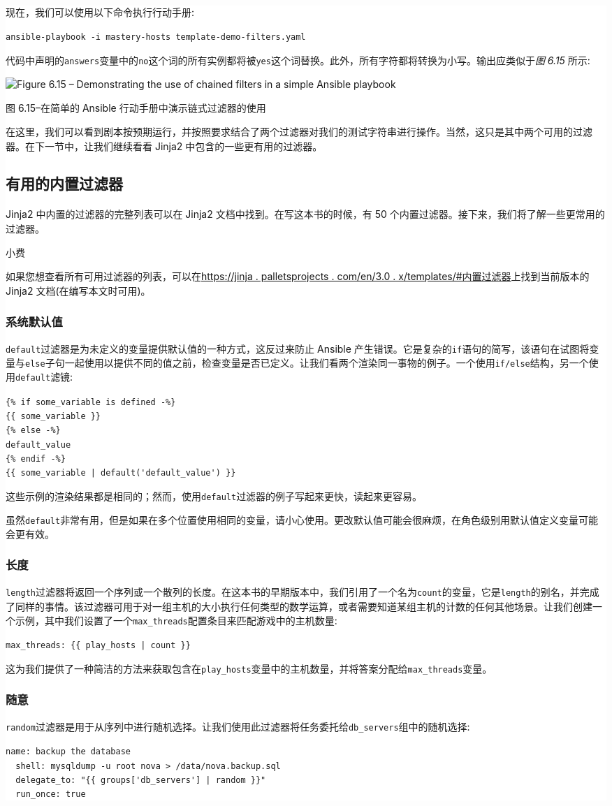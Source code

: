 现在，我们可以使用以下命令执行行动手册:

```
ansible-playbook -i mastery-hosts template-demo-filters.yaml
```

代码中声明的`answers`变量中的`no`这个词的所有实例都将被`yes`这个词替换。此外，所有字符都将转换为小写。输出应类似于*图 6.15* 所示:

![Figure 6.15 – Demonstrating the use of chained filters in a simple Ansible playbook ](Images/B17462_06_15.jpg)

图 6.15–在简单的 Ansible 行动手册中演示链式过滤器的使用

在这里，我们可以看到剧本按预期运行，并按照要求结合了两个过滤器对我们的测试字符串进行操作。当然，这只是其中两个可用的过滤器。在下一节中，让我们继续看看 Jinja2 中包含的一些更有用的过滤器。

## 有用的内置过滤器

Jinja2 中内置的过滤器的完整列表可以在 Jinja2 文档中找到。在写这本书的时候，有 50 个内置过滤器。接下来，我们将了解一些更常用的过滤器。

小费

如果您想查看所有可用过滤器的列表，可以在[https://jinja . palletsprojects . com/en/3.0 . x/templates/#内置过滤器](https://jinja.palletsprojects.com/en/3.0.x/templates/#builtin-filters)上找到当前版本的 Jinja2 文档(在编写本文时可用)。

### 系统默认值

`default`过滤器是为未定义的变量提供默认值的一种方式，这反过来防止 Ansible 产生错误。它是复杂的`if`语句的简写，该语句在试图将变量与`else`子句一起使用以提供不同的值之前，检查变量是否已定义。让我们看两个渲染同一事物的例子。一个使用`if/else`结构，另一个使用`default`滤镜:

```
{% if some_variable is defined -%} 
{{ some_variable }} 
{% else -%} 
default_value 
{% endif -%}
{{ some_variable | default('default_value') }} 
```

这些示例的渲染结果都是相同的；然而，使用`default`过滤器的例子写起来更快，读起来更容易。

虽然`default`非常有用，但是如果在多个位置使用相同的变量，请小心使用。更改默认值可能会很麻烦，在角色级别用默认值定义变量可能会更有效。

### 长度

`length`过滤器将返回一个序列或一个散列的长度。在这本书的早期版本中，我们引用了一个名为`count`的变量，它是`length`的别名，并完成了同样的事情。该过滤器可用于对一组主机的大小执行任何类型的数学运算，或者需要知道某组主机的计数的任何其他场景。让我们创建一个示例，其中我们设置了一个`max_threads`配置条目来匹配游戏中的主机数量:

```
max_threads: {{ play_hosts | count }} 
```

这为我们提供了一种简洁的方法来获取包含在`play_hosts`变量中的主机数量，并将答案分配给`max_threads`变量。

### 随意

`random`过滤器是用于从序列中进行随机选择。让我们使用此过滤器将任务委托给`db_servers`组中的随机选择:

```
name: backup the database 
  shell: mysqldump -u root nova > /data/nova.backup.sql 
  delegate_to: "{{ groups['db_servers'] | random }}" 
  run_once: true 
```

